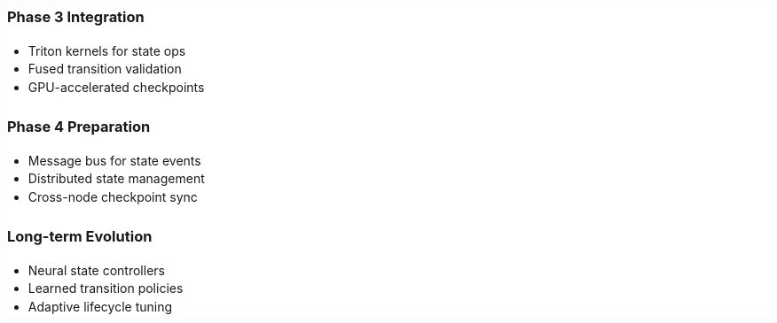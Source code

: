 ### Phase 3 Integration
- Triton kernels for state ops
- Fused transition validation
- GPU-accelerated checkpoints

### Phase 4 Preparation
- Message bus for state events
- Distributed state management
- Cross-node checkpoint sync

### Long-term Evolution
- Neural state controllers
- Learned transition policies
- Adaptive lifecycle tuning